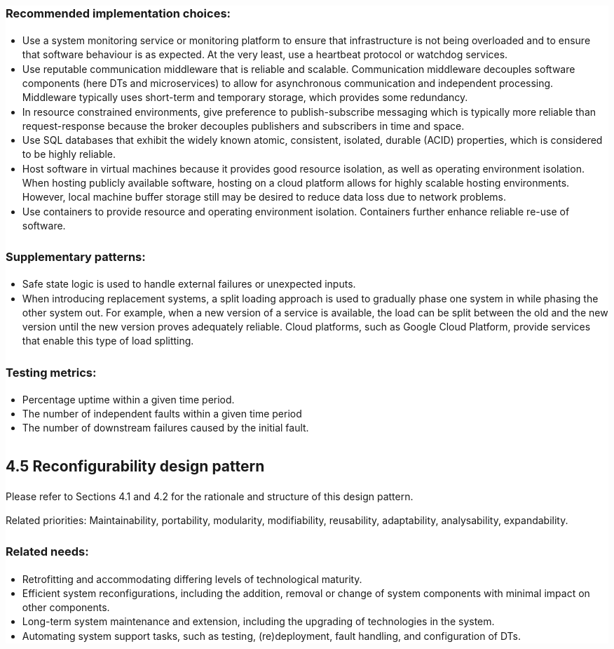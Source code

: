### Recommended implementation choices:

* Use a system monitoring service or monitoring platform to ensure that infrastructure is not being overloaded and to ensure that software behaviour is as expected. At the very least, use a heartbeat protocol or watchdog services.
* Use reputable communication middleware that is reliable and scalable. Communication middleware decouples software components (here DTs and microservices) to allow for asynchronous communication and independent processing. Middleware typically uses short-term and temporary storage, which provides some redundancy.
* In resource constrained environments, give preference to publish-subscribe messaging which is typically more reliable than request-response because the broker decouples publishers and subscribers in time and space.
* Use SQL databases that exhibit the widely known atomic, consistent, isolated, durable (ACID) properties, which is considered to be highly reliable.
* Host software in virtual machines because it provides good resource isolation, as well as operating environment isolation. When hosting publicly available software, hosting on a cloud platform allows for highly scalable hosting environments. However, local machine buffer storage still may be desired to reduce data loss due to network problems.
* Use containers to provide resource and operating environment isolation. Containers further enhance reliable re-use of software.

### Supplementary patterns:

* Safe state logic is used to handle external failures or unexpected inputs.
* When introducing replacement systems, a split loading approach is used to gradually phase one system in while phasing the other system out. For example, when a new version of a service is available, the load can be split between the old and the new version until the new version proves adequately reliable. Cloud platforms, such as Google Cloud Platform, provide services that enable this type of load splitting.

### Testing metrics:

* Percentage uptime within a given time period.
* The number of independent faults within a given time period
* The number of downstream failures caused by the initial fault.

## 4.5 Reconfigurability design pattern

Please refer to Sections 4.1 and 4.2 for the rationale and structure of this design pattern.

Related priorities: Maintainability, portability, modularity, modifiability, reusability, adaptability, analysability, expandability.

### Related needs:

* Retrofitting and accommodating differing levels of technological maturity.
* Efficient system reconfigurations, including the addition, removal or change of system components with minimal impact on other components.
* Long-term system maintenance and extension, including the upgrading of technologies in the system.
* Automating system support tasks, such as testing, (re)deployment, fault handling, and configuration of DTs.
